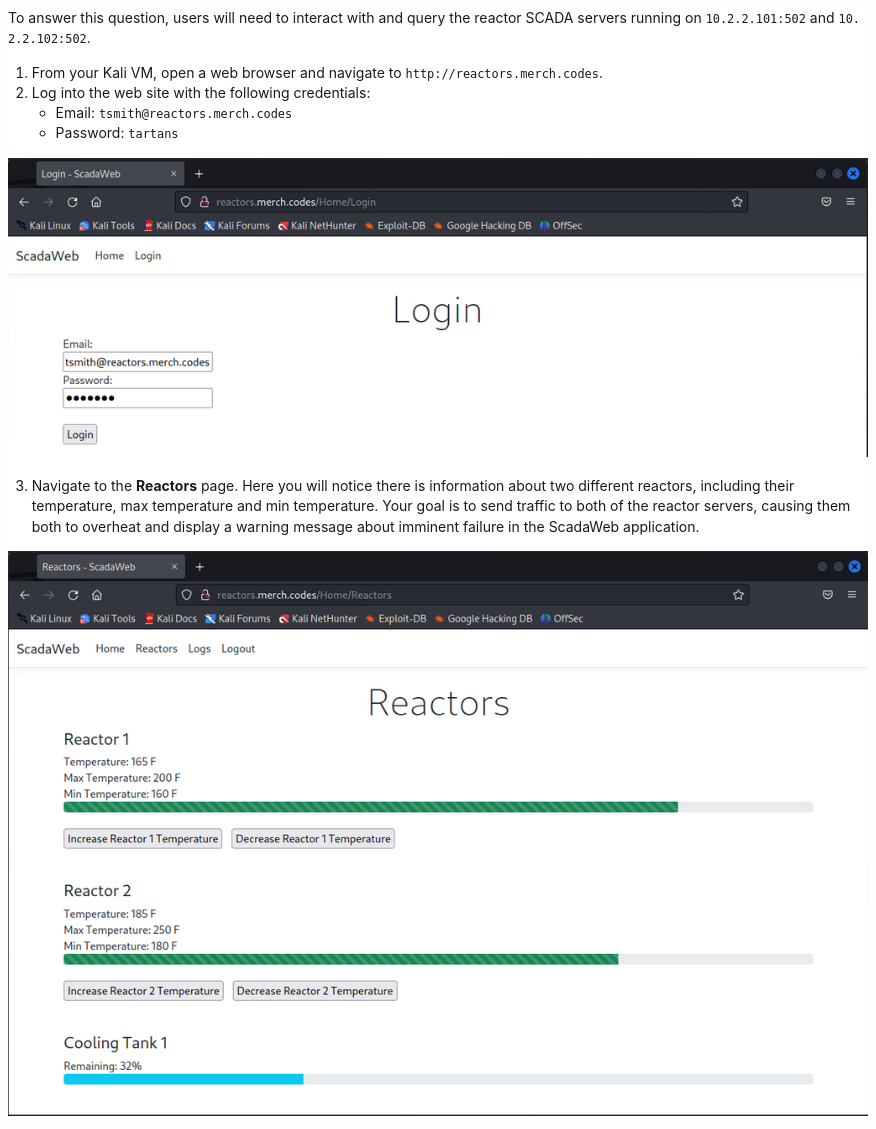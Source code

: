 To answer this question, users will need to interact with and query the reactor SCADA servers running on `10.2.2.101:502` and `10.2.2.102:502`. 

1. From your Kali VM, open a web browser and navigate to `http://reactors.merch.codes`.
2. Log into the web site with the following credentials: 
	- Email: `tsmith@reactors.merch.codes` 
	- Password: `tartans`

<img src="./img/c42-image1.PNG">

3. Navigate to the **Reactors** page. Here you will notice there is information about two different reactors, including their temperature, max temperature and min temperature. Your goal is to send traffic to both of the reactor servers, causing them both to overheat and display a warning message about imminent failure in the ScadaWeb application. 

<img src="./img/c42-image2.PNG">
